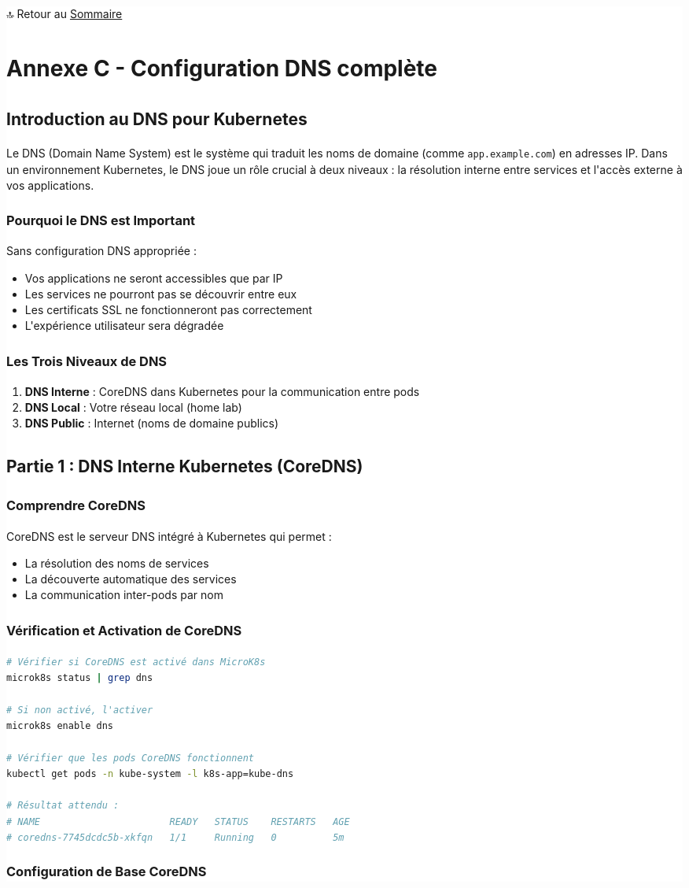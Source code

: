 🔝 Retour au [Sommaire](/SOMMAIRE.md)

# Annexe C - Configuration DNS complète

## Introduction au DNS pour Kubernetes

Le DNS (Domain Name System) est le système qui traduit les noms de domaine (comme `app.example.com`) en adresses IP. Dans un environnement Kubernetes, le DNS joue un rôle crucial à deux niveaux : la résolution interne entre services et l'accès externe à vos applications.

### Pourquoi le DNS est Important

Sans configuration DNS appropriée :
- Vos applications ne seront accessibles que par IP
- Les services ne pourront pas se découvrir entre eux
- Les certificats SSL ne fonctionneront pas correctement
- L'expérience utilisateur sera dégradée

### Les Trois Niveaux de DNS

1. **DNS Interne** : CoreDNS dans Kubernetes pour la communication entre pods
2. **DNS Local** : Votre réseau local (home lab)
3. **DNS Public** : Internet (noms de domaine publics)

## Partie 1 : DNS Interne Kubernetes (CoreDNS)

### Comprendre CoreDNS

CoreDNS est le serveur DNS intégré à Kubernetes qui permet :
- La résolution des noms de services
- La découverte automatique des services
- La communication inter-pods par nom

### Vérification et Activation de CoreDNS

```bash
# Vérifier si CoreDNS est activé dans MicroK8s
microk8s status | grep dns

# Si non activé, l'activer
microk8s enable dns

# Vérifier que les pods CoreDNS fonctionnent
kubectl get pods -n kube-system -l k8s-app=kube-dns

# Résultat attendu :
# NAME                       READY   STATUS    RESTARTS   AGE
# coredns-7745dcdc5b-xkfqn   1/1     Running   0          5m
```

### Configuration de Base CoreDNS
